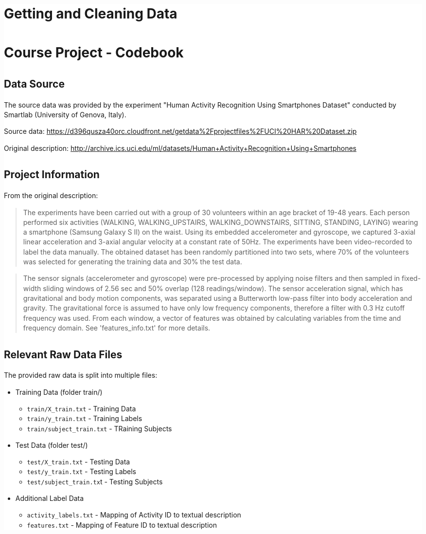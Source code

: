 # Getting and Cleaning Data
# Course Project - Codebook

## Data Source
The source data was provided by the experiment "Human Activity Recognition Using Smartphones Dataset" conducted by Smartlab (University of Genova, Italy). 

Source data: https://d396qusza40orc.cloudfront.net/getdata%2Fprojectfiles%2FUCI%20HAR%20Dataset.zip

Original description: http://archive.ics.uci.edu/ml/datasets/Human+Activity+Recognition+Using+Smartphones

## Project Information

From the original description:

> The experiments have been carried out with a group of 30 volunteers within an age bracket of 19-48 years. Each person performed six activities (WALKING, WALKING_UPSTAIRS, WALKING_DOWNSTAIRS, SITTING, STANDING, LAYING) wearing a smartphone (Samsung Galaxy S II) on the waist. Using its embedded accelerometer and gyroscope, we captured 3-axial linear acceleration and 3-axial angular velocity at a constant rate of 50Hz. The experiments have been video-recorded to label the data manually. The obtained dataset has been randomly partitioned into two sets, where 70% of the volunteers was selected for generating the training data and 30% the test data. 

> The sensor signals (accelerometer and gyroscope) were pre-processed by applying noise filters and then sampled in fixed-width sliding windows of 2.56 sec and 50% overlap (128 readings/window). The sensor acceleration signal, which has gravitational and body motion components, was separated using a Butterworth low-pass filter into body acceleration and gravity. The gravitational force is assumed to have only low frequency components, therefore a filter with 0.3 Hz cutoff frequency was used. From each window, a vector of features was obtained by calculating variables from the time and frequency domain. See 'features_info.txt' for more details.


## Relevant Raw Data Files
The provided raw data is split into multiple files:

* Training Data (folder train/)
    * <code>train/X_train.txt</code> - Training Data
    * <code>train/y_train.txt</code> - Training Labels
    * <code>train/subject_train.txt</code> - TRaining Subjects

* Test Data (folder test/)
    * <code>test/X_train.txt</code> - Testing Data
    * <code>test/y_train.txt</code> - Testing Labels
    * <code>test/subject_train.tx</code>t - Testing Subjects

* Additional Label Data
    * <code>activity_labels.txt</code> - Mapping of Activity ID to textual description
    * <code>features.txt</code> - Mapping of Feature ID to textual description
